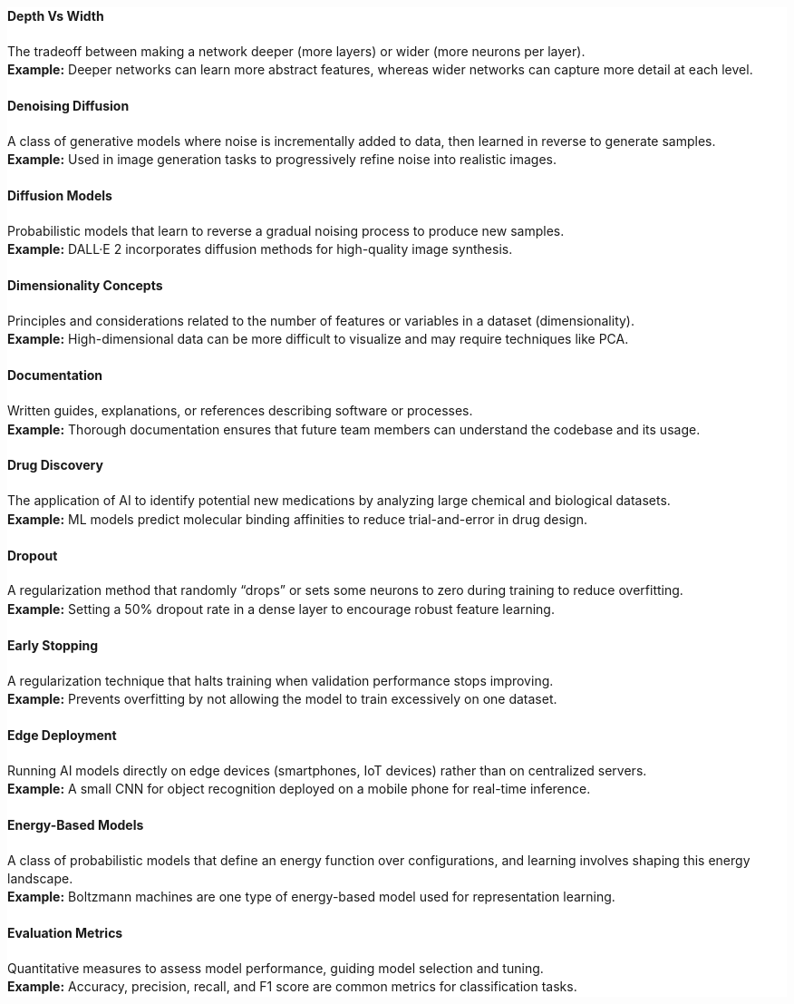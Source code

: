 #### Depth Vs Width
The tradeoff between making a network deeper (more layers) or wider (more neurons per layer).  
**Example:** Deeper networks can learn more abstract features, whereas wider networks can capture more detail at each level.

#### Denoising Diffusion
A class of generative models where noise is incrementally added to data, then learned in reverse to generate samples.  
**Example:** Used in image generation tasks to progressively refine noise into realistic images.

#### Diffusion Models
Probabilistic models that learn to reverse a gradual noising process to produce new samples.  
**Example:** DALL·E 2 incorporates diffusion methods for high-quality image synthesis.

#### Dimensionality Concepts
Principles and considerations related to the number of features or variables in a dataset (dimensionality).  
**Example:** High-dimensional data can be more difficult to visualize and may require techniques like PCA.

#### Documentation
Written guides, explanations, or references describing software or processes.  
**Example:** Thorough documentation ensures that future team members can understand the codebase and its usage.

#### Drug Discovery
The application of AI to identify potential new medications by analyzing large chemical and biological datasets.  
**Example:** ML models predict molecular binding affinities to reduce trial-and-error in drug design.

#### Dropout
A regularization method that randomly “drops” or sets some neurons to zero during training to reduce overfitting.  
**Example:** Setting a 50% dropout rate in a dense layer to encourage robust feature learning.

#### Early Stopping
A regularization technique that halts training when validation performance stops improving.  
**Example:** Prevents overfitting by not allowing the model to train excessively on one dataset.

#### Edge Deployment
Running AI models directly on edge devices (smartphones, IoT devices) rather than on centralized servers.  
**Example:** A small CNN for object recognition deployed on a mobile phone for real-time inference.

#### Energy-Based Models
A class of probabilistic models that define an energy function over configurations, and learning involves shaping this energy landscape.  
**Example:** Boltzmann machines are one type of energy-based model used for representation learning.

#### Evaluation Metrics
Quantitative measures to assess model performance, guiding model selection and tuning.  
**Example:** Accuracy, precision, recall, and F1 score are common metrics for classification tasks.
